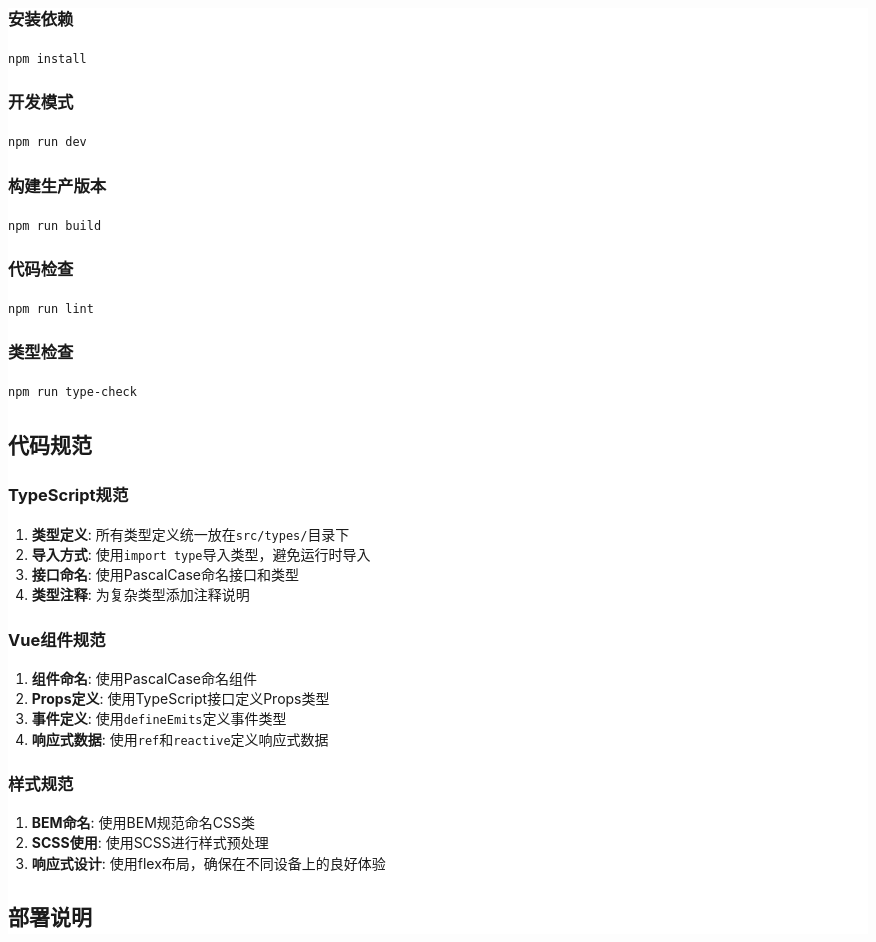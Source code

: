### 安装依赖

```bash
npm install
```

### 开发模式

```bash
npm run dev
```

### 构建生产版本

```bash
npm run build
```

### 代码检查

```bash
npm run lint
```

### 类型检查

```bash
npm run type-check
```

## 代码规范

### TypeScript规范

1. **类型定义**: 所有类型定义统一放在`src/types/`目录下
2. **导入方式**: 使用`import type`导入类型，避免运行时导入
3. **接口命名**: 使用PascalCase命名接口和类型
4. **类型注释**: 为复杂类型添加注释说明

### Vue组件规范

1. **组件命名**: 使用PascalCase命名组件
2. **Props定义**: 使用TypeScript接口定义Props类型
3. **事件定义**: 使用`defineEmits`定义事件类型
4. **响应式数据**: 使用`ref`和`reactive`定义响应式数据

### 样式规范

1. **BEM命名**: 使用BEM规范命名CSS类
2. **SCSS使用**: 使用SCSS进行样式预处理
3. **响应式设计**: 使用flex布局，确保在不同设备上的良好体验

## 部署说明
